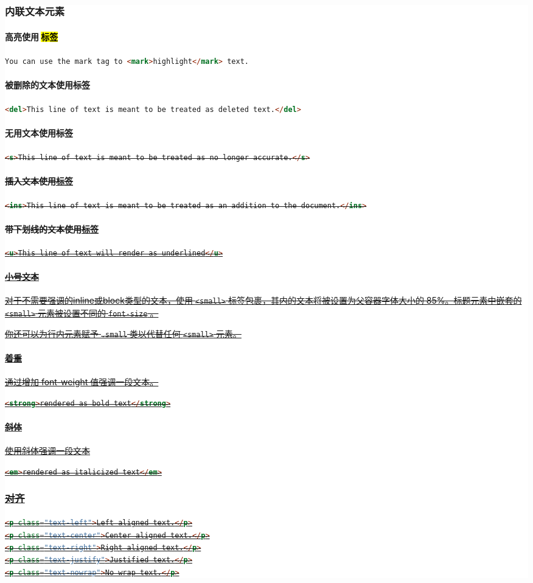 ### 内联文本元素

#### 高亮使用 <mark>标签

```html
You can use the mark tag to <mark>highlight</mark> text.
```

#### 被删除的文本使用<del>标签

```html
<del>This line of text is meant to be treated as deleted text.</del>
```

#### 无用文本使用<s>标签

```html
<s>This line of text is meant to be treated as no longer accurate.</s>
```

#### 插入文本使用<ins>标签

```html
<ins>This line of text is meant to be treated as an addition to the document.</ins>
```

#### 带下划线的文本使用<u>标签

```html
<u>This line of text will render as underlined</u>
```

#### 小号文本

对于不需要强调的inline或block类型的文本，使用 `<small>` 标签包裹，其内的文本将被设置为父容器字体大小的 85%。标题元素中嵌套的 `<small>` 元素被设置不同的 `font-size` 。

你还可以为行内元素赋予 `.small` 类以代替任何 `<small>` 元素。

#### 着重

通过增加 font-weight 值强调一段文本。

```html
<strong>rendered as bold text</strong>
```

#### 斜体

使用斜体强调一段文本

```HTML
<em>rendered as italicized text</em>
```

### 对齐

```html
<p class="text-left">Left aligned text.</p>
<p class="text-center">Center aligned text.</p>
<p class="text-right">Right aligned text.</p>
<p class="text-justify">Justified text.</p>
<p class="text-nowrap">No wrap text.</p>
```
